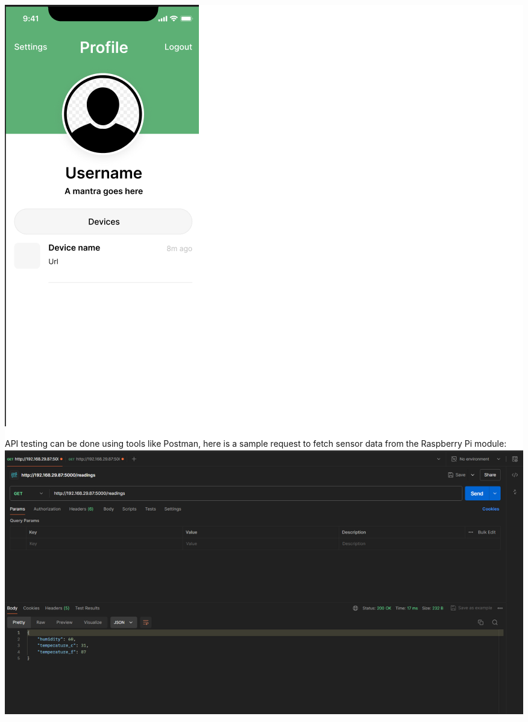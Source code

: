 ![figma_profile](assets/figma_profile.png)

API testing can be done using tools like Postman, here is a sample request to fetch sensor data from the Raspberry Pi module:
![postman_temperature](assets/postman_temp.png)